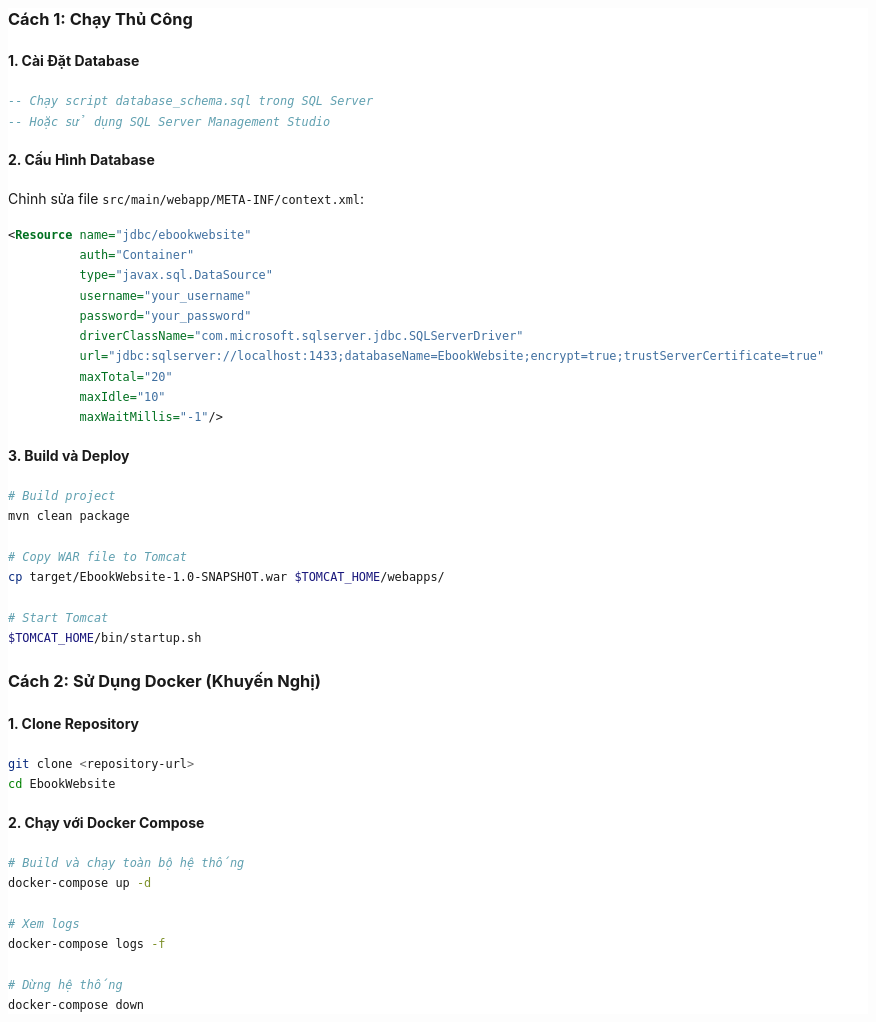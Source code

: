 ### Cách 1: Chạy Thủ Công

#### 1. Cài Đặt Database
```sql
-- Chạy script database_schema.sql trong SQL Server
-- Hoặc sử dụng SQL Server Management Studio
```

#### 2. Cấu Hình Database
Chỉnh sửa file `src/main/webapp/META-INF/context.xml`:
```xml
<Resource name="jdbc/ebookwebsite" 
          auth="Container" 
          type="javax.sql.DataSource"
          username="your_username" 
          password="your_password"
          driverClassName="com.microsoft.sqlserver.jdbc.SQLServerDriver"
          url="jdbc:sqlserver://localhost:1433;databaseName=EbookWebsite;encrypt=true;trustServerCertificate=true"
          maxTotal="20" 
          maxIdle="10"
          maxWaitMillis="-1"/>
```

#### 3. Build và Deploy
```bash
# Build project
mvn clean package

# Copy WAR file to Tomcat
cp target/EbookWebsite-1.0-SNAPSHOT.war $TOMCAT_HOME/webapps/

# Start Tomcat
$TOMCAT_HOME/bin/startup.sh
```

### Cách 2: Sử Dụng Docker (Khuyến Nghị)

#### 1. Clone Repository
```bash
git clone <repository-url>
cd EbookWebsite
```

#### 2. Chạy với Docker Compose
```bash
# Build và chạy toàn bộ hệ thống
docker-compose up -d

# Xem logs
docker-compose logs -f

# Dừng hệ thống
docker-compose down
```
